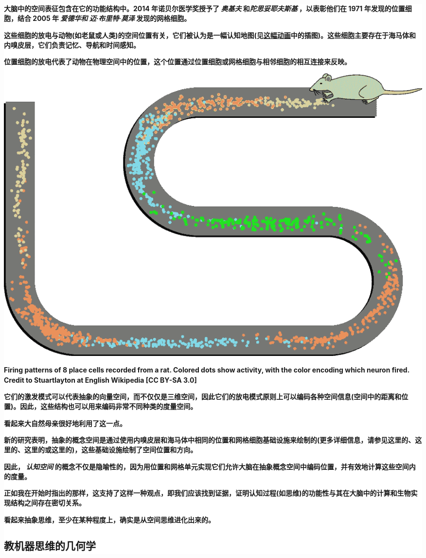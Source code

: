 **大脑中的空间表征包含在它的功能结构中。2014 年诺贝尔医学奖授予了 ***奥基夫*** 和*陀思妥耶夫斯基* ，以表彰他们在 1971 年发现的位置细胞，结合 2005 年 ***爱德华和*** ***迈·布里特·莫泽*** 发现的网格细胞。**

**这些细胞的放电与动物(如老鼠或人类)的空间位置有关，它们被认为是一幅认知地图(见[这幅动画](https://knowingneurons.files.wordpress.com/2013/04/place-cell-animation.gif?w=1000&h=607,)中的插图)。这些细胞主要存在于海马体和内嗅皮层，它们负责记忆、导航和时间感知。**

**位置细胞的放电代表了动物在物理空间中的位置，这个位置通过位置细胞或网格细胞与相邻细胞的相互连接来反映。**

**![](img/860dc0fa7b7e71a206ac4024bce9cc67.png)**

**Firing patterns of 8 place cells recorded from a rat. Colored dots show activity, with the color encoding which neuron fired. Credit to Stuartlayton at English Wikipedia [CC BY-SA 3.0]**

**它们的激发模式可以代表抽象的向量空间，而不仅仅是三维空间，因此它们的放电模式原则上可以编码各种空间信息(空间中的距离和位置)。因此，这些结构也可以用来编码非常不同种类的度量空间。**

**看起来大自然母亲很好地利用了这一点。**

**新的研究表明，抽象的概念空间是通过使用内嗅皮层和海马体中相同的位置和网格细胞基础设施来绘制的(更多详细信息，请参见这里的、这里的、这里的或这里的)，这些基础设施绘制了空间位置和方向。**

**因此， ***认知空间*** 的概念不仅是隐喻性的，因为用位置和网格单元实现它们允许大脑在抽象概念空间中编码位置，并有效地计算这些空间内的度量。**

**正如我在开始时指出的那样，这支持了这样一种观点，即我们应该找到证据，证明认知过程(如思维)的功能性与其在大脑中的计算和生物实现结构之间存在密切关系。**

**看起来抽象思维，至少在某种程度上，确实是从空间思维进化出来的。**

## **教机器思维的几何学**
